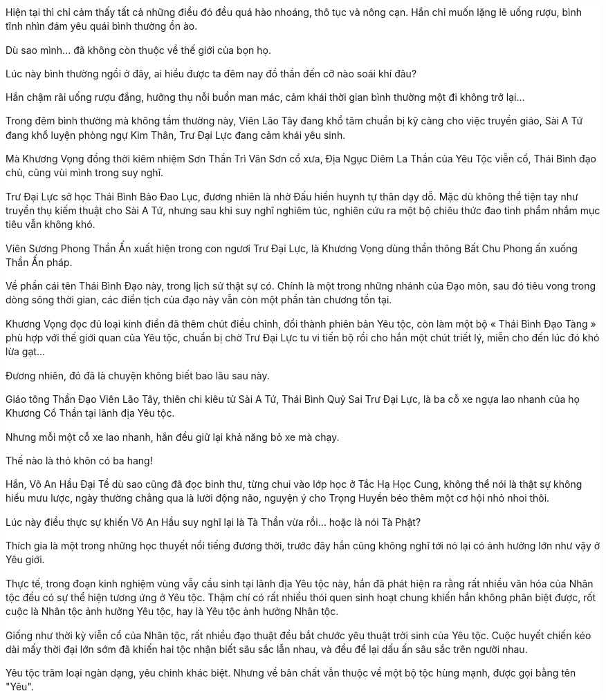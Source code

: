 Hiện tại thì chỉ cảm thấy tất cả những điều đó đều quá hào nhoáng, thô tục và nông cạn. Hắn chỉ muốn lặng lẽ uống rượu, bình tĩnh nhìn đám yêu quái bình thường ồn ào.

Dù sao mình... đã không còn thuộc về thế giới của bọn họ.

Lúc này bình thường ngồi ở đây, ai hiểu được ta đêm nay đồ thần đến cỡ nào soái khí đâu?

Hắn chậm rãi uống rượu đắng, hưởng thụ nỗi buồn man mác, cảm khái thời gian bình thường một đi không trở lại...

Trong đêm bình thường mà không tầm thường này, Viên Lão Tây đang khổ tâm chuẩn bị kỹ càng cho việc truyền giáo, Sài A Tứ đang khổ luyện phòng ngự Kim Thân, Trư Đại Lực đang cảm khái yêu sinh.

Mà Khương Vọng đồng thời kiêm nhiệm Sơn Thần Trì Vân Sơn cổ xưa, Địa Ngục Diêm La Thần của Yêu Tộc viễn cổ, Thái Bình đạo chủ, cũng vùi mình trong suy nghĩ.

Trư Đại Lực sở học Thái Bình Bảo Đao Lục, đương nhiên là nhờ Đấu hiền huynh tự thân dạy dỗ. Mặc dù không thể tiện tay như truyền thụ kiếm thuật cho Sài A Tứ, nhưng sau khi suy nghĩ nghiêm túc, nghiên cứu ra một bộ chiêu thức đao tinh phẩm nhắm mục tiêu vẫn không khó.

Viên Sương Phong Thần Ấn xuất hiện trong con ngươi Trư Đại Lực, là Khương Vọng dùng thần thông Bất Chu Phong ấn xuống Thần Ấn pháp.

Về phần cái tên Thái Bình Đạo này, trong lịch sử thật sự có. Chính là một trong những nhánh của Đạo môn, sau đó tiêu vong trong dòng sông thời gian, các điển tịch của đạo này vẫn còn một phần tàn chương tồn tại.

Khương Vọng đọc đủ loại kinh điển đã thêm chút điều chỉnh, đổi thành phiên bản Yêu tộc, còn làm một bộ « Thái Bình Đạo Tàng » phù hợp với thế giới quan của Yêu tộc, chuẩn bị chờ Trư Đại Lực tu vi tiến bộ rồi cho hắn một chút triết lý, miễn cho đến lúc đó khó lừa gạt...

Đương nhiên, đó đã là chuyện không biết bao lâu sau này.

Giáo tông Thần Đạo Viên Lão Tây, thiên chi kiêu tử Sài A Tứ, Thái Bình Quỷ Sai Trư Đại Lực, là ba cỗ xe ngựa lao nhanh của họ Khương Cổ Thần tại lãnh địa Yêu tộc.

Nhưng mỗi một cỗ xe lao nhanh, hắn đều giữ lại khả năng bỏ xe mà chạy.

Thế nào là thỏ khôn có ba hang!

Hắn, Võ An Hầu Đại Tề dù sao cũng đã đọc binh thư, từng chui vào lớp học ở Tắc Hạ Học Cung, không thể nói là thật sự không hiểu mưu lược, ngày thường chẳng qua là lười động não, nguyện ý cho Trọng Huyền béo thêm một cơ hội nhỏ nhoi thôi.

Lúc này điều thực sự khiến Võ An Hầu suy nghĩ lại là Tà Thần vừa rồi... hoặc là nói Tà Phật?

Thích gia là một trong những học thuyết nổi tiếng đương thời, trước đây hắn cũng không nghĩ tới nó lại có ảnh hưởng lớn như vậy ở Yêu giới.

Thực tế, trong đoạn kinh nghiệm vùng vẫy cầu sinh tại lãnh địa Yêu tộc này, hắn đã phát hiện ra rằng rất nhiều văn hóa của Nhân tộc đều có sự thể hiện tương ứng ở Yêu tộc. Thậm chí có rất nhiều thói quen sinh hoạt chung khiến hắn không phân biệt được, rốt cuộc là Nhân tộc ảnh hưởng Yêu tộc, hay là Yêu tộc ảnh hưởng Nhân tộc.

Giống như thời kỳ viễn cổ của Nhân tộc, rất nhiều đạo thuật đều bắt chước yêu thuật trời sinh của Yêu tộc. Cuộc huyết chiến kéo dài mấy thời đại lớn sớm đã khiến hai tộc nhận biết sâu sắc lẫn nhau, và đều để lại dấu ấn sâu sắc trên người nhau.

Yêu tộc trăm loại ngàn dạng, yêu chinh khác biệt. Nhưng về bản chất vẫn thuộc về một bộ tộc hùng mạnh, được gọi bằng tên "Yêu".
